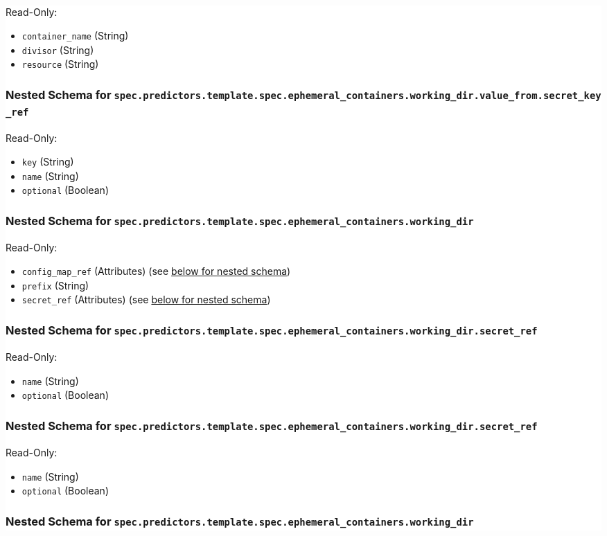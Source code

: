 Read-Only:

- `container_name` (String)
- `divisor` (String)
- `resource` (String)


<a id="nestedatt--spec--predictors--template--spec--ephemeral_containers--working_dir--value_from--secret_key_ref"></a>
### Nested Schema for `spec.predictors.template.spec.ephemeral_containers.working_dir.value_from.secret_key_ref`

Read-Only:

- `key` (String)
- `name` (String)
- `optional` (Boolean)




<a id="nestedatt--spec--predictors--template--spec--ephemeral_containers--env_from"></a>
### Nested Schema for `spec.predictors.template.spec.ephemeral_containers.working_dir`

Read-Only:

- `config_map_ref` (Attributes) (see [below for nested schema](#nestedatt--spec--predictors--template--spec--ephemeral_containers--working_dir--config_map_ref))
- `prefix` (String)
- `secret_ref` (Attributes) (see [below for nested schema](#nestedatt--spec--predictors--template--spec--ephemeral_containers--working_dir--secret_ref))

<a id="nestedatt--spec--predictors--template--spec--ephemeral_containers--working_dir--config_map_ref"></a>
### Nested Schema for `spec.predictors.template.spec.ephemeral_containers.working_dir.secret_ref`

Read-Only:

- `name` (String)
- `optional` (Boolean)


<a id="nestedatt--spec--predictors--template--spec--ephemeral_containers--working_dir--secret_ref"></a>
### Nested Schema for `spec.predictors.template.spec.ephemeral_containers.working_dir.secret_ref`

Read-Only:

- `name` (String)
- `optional` (Boolean)



<a id="nestedatt--spec--predictors--template--spec--ephemeral_containers--lifecycle"></a>
### Nested Schema for `spec.predictors.template.spec.ephemeral_containers.working_dir`
